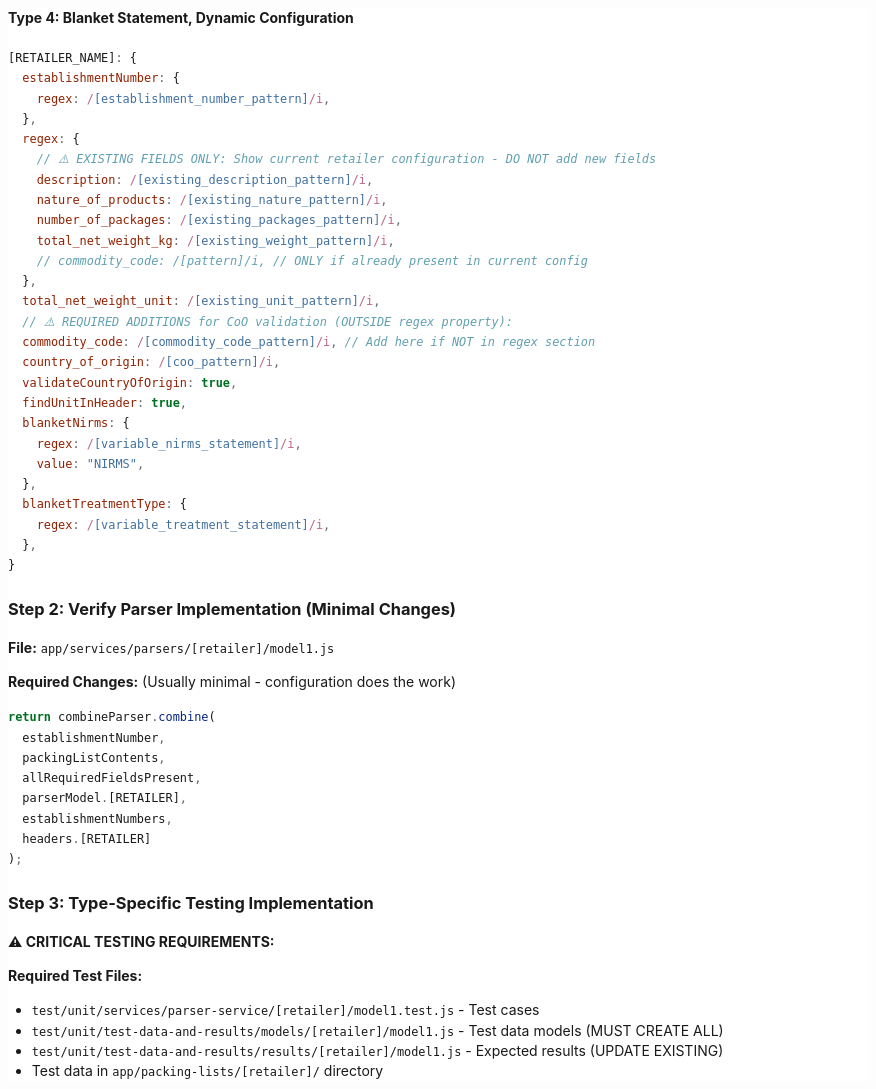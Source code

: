 #### Type 4: Blanket Statement, Dynamic Configuration
```javascript
[RETAILER_NAME]: {
  establishmentNumber: {
    regex: /[establishment_number_pattern]/i,
  },
  regex: {
    // ⚠️ EXISTING FIELDS ONLY: Show current retailer configuration - DO NOT add new fields
    description: /[existing_description_pattern]/i,
    nature_of_products: /[existing_nature_pattern]/i,
    number_of_packages: /[existing_packages_pattern]/i,
    total_net_weight_kg: /[existing_weight_pattern]/i,
    // commodity_code: /[pattern]/i, // ONLY if already present in current config
  },
  total_net_weight_unit: /[existing_unit_pattern]/i,
  // ⚠️ REQUIRED ADDITIONS for CoO validation (OUTSIDE regex property):
  commodity_code: /[commodity_code_pattern]/i, // Add here if NOT in regex section
  country_of_origin: /[coo_pattern]/i,
  validateCountryOfOrigin: true,
  findUnitInHeader: true,
  blanketNirms: {
    regex: /[variable_nirms_statement]/i,
    value: "NIRMS",
  },
  blanketTreatmentType: {
    regex: /[variable_treatment_statement]/i,
  },
}
```

### Step 2: Verify Parser Implementation (Minimal Changes)

**File:** `app/services/parsers/[retailer]/model1.js`

**Required Changes:** (Usually minimal - configuration does the work)
```javascript
return combineParser.combine(
  establishmentNumber,
  packingListContents,
  allRequiredFieldsPresent,
  parserModel.[RETAILER],
  establishmentNumbers,
  headers.[RETAILER]
);
```

### Step 3: Type-Specific Testing Implementation

**⚠️ CRITICAL TESTING REQUIREMENTS:**

**Required Test Files:**
- `test/unit/services/parser-service/[retailer]/model1.test.js` - Test cases
- `test/unit/test-data-and-results/models/[retailer]/model1.js` - Test data models (MUST CREATE ALL)
- `test/unit/test-data-and-results/results/[retailer]/model1.js` - Expected results (UPDATE EXISTING)
- Test data in `app/packing-lists/[retailer]/` directory

